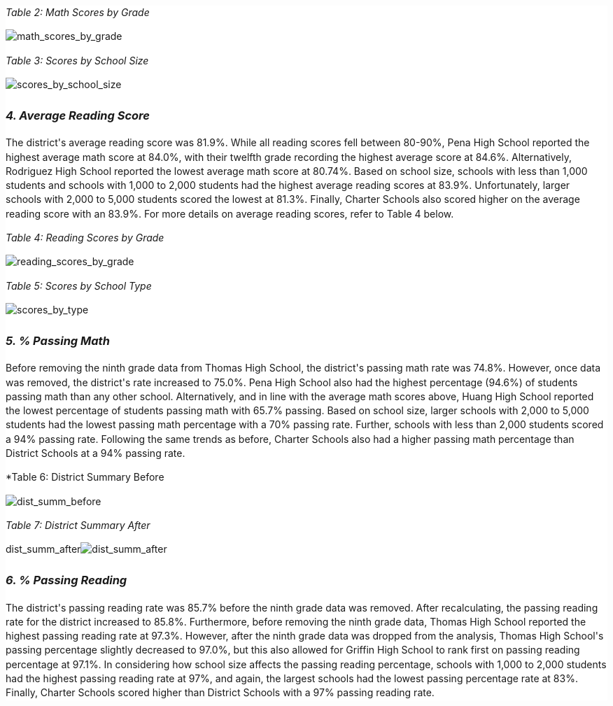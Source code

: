 *Table 2: Math Scores by Grade*

<img width="213" alt="math_scores_by_grade" src="https://user-images.githubusercontent.com/84739988/125214931-44ec6880-e27f-11eb-933a-67fe0f6ec8cf.png">

*Table 3: Scores by School Size*

<img width="465" alt="scores_by_school_size" src="https://user-images.githubusercontent.com/84739988/125214917-330ac580-e27f-11eb-9809-5a5250229bac.png">




### *4. Average Reading Score*
The district's average reading score was 81.9%. While all reading scores fell between 80-90%, Pena High School reported the highest average math score at 84.0%, with their twelfth grade recording the highest average score at 84.6%. Alternatively, Rodriguez High School reported the lowest average math score at 80.74%. Based on school size, schools with less than 1,000 students and schools with 1,000 to 2,000 students had the highest average reading scores at 83.9%. Unfortunately, larger schools with 2,000 to 5,000 students scored the lowest at 81.3%. Finally, Charter Schools also scored higher on the average reading score with an 83.9%. For more details on average reading scores, refer to Table 4 below. 

*Table 4: Reading Scores by Grade*

<img width="229" alt="reading_scores_by_grade" src="https://user-images.githubusercontent.com/84739988/125214951-57ff3880-e27f-11eb-8388-2d55b3adb446.png">

*Table 5: Scores by School Type*

<img width="486" alt="scores_by_type" src="https://user-images.githubusercontent.com/84739988/125215424-12dc0600-e281-11eb-9181-352eef804352.png">




### *5. % Passing Math* 
Before removing the ninth grade data from Thomas High School, the district's passing math rate was 74.8%. However, once data was removed, the district's rate increased to 75.0%. Pena High School also had the highest percentage (94.6%) of students passing math than any other school. Alternatively, and in line with the average math scores above, Huang High School reported the lowest percentage of students passing math with 65.7% passing. Based on school size, larger schools with 2,000 to 5,000 students had the lowest passing math percentage with a 70% passing rate. Further, schools with less than 2,000 students scored a 94% passing rate. Following the same trends as before, Charter Schools also had a higher passing math percentage than District Schools at a 94% passing rate. 

*Table 6: District Summary Before 

<img width="608" alt="dist_summ_before" src="https://user-images.githubusercontent.com/84739988/125215049-c80dbe80-e27f-11eb-8e1a-6dce5af1d0f2.png">

*Table 7: District Summary After*

dist_summ_after<img width="581" alt="dist_summ_after" src="https://user-images.githubusercontent.com/84739988/125215060-d065f980-e27f-11eb-8270-93586b82388e.png">


### *6. % Passing Reading* 
The district's passing reading rate was 85.7% before the ninth grade data was removed. After recalculating, the passing reading rate for the district increased to 85.8%. Furthermore, before removing the ninth grade data, Thomas High School reported the highest passing reading rate at 97.3%. However, after the ninth grade data was dropped from the analysis, Thomas High School's passing percentage slightly decreased to 97.0%, but this also allowed for Griffin High School to rank first on passing reading percentage at 97.1%. In considering how school size affects the passing reading percentage, schools with 1,000 to 2,000 students had the highest passing reading rate at 97%, and again, the largest schools had the lowest passing percentage rate at 83%. Finally, Charter Schools scored higher than District Schools with a 97% passing reading rate. 
